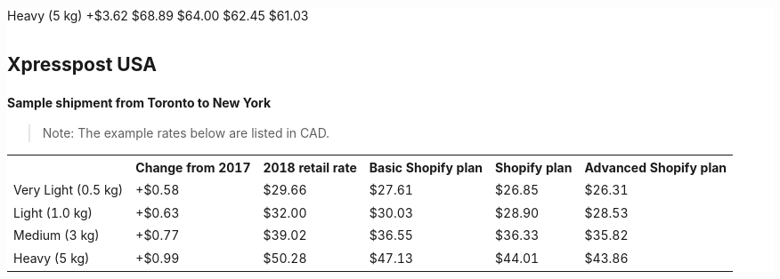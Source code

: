   <tr>
    <td>Heavy (5 kg)</td>
    <td>+$3.62</td>
    <td>$68.89</td>
    <td>$64.00</td>
    <td>$62.45</td>
    <td>$61.03</td>
  </tr>
</table>

## Xpresspost USA

**Sample shipment from Toronto to New York**

>Note:
>The example rates below are listed in CAD.

<table>
  <tr>
    <th></th>
    <th>Change from 2017</th>
    <th>2018 retail rate</th>
    <th>Basic Shopify plan</th>
    <th>Shopify plan</th>
    <th>Advanced Shopify plan</th>
  </tr>
  <tr>
    <td>Very Light (0.5 kg)</td>
    <td>+$0.58</td>
    <td>$29.66</td>
    <td>$27.61</td>
    <td>$26.85</td>
    <td>$26.31</td>
  </tr>
  <tr>
    <td>Light (1.0 kg)</td>
    <td>+$0.63</td>
    <td>$32.00</td>
    <td>$30.03</td>
    <td>$28.90</td>
    <td>$28.53</td>
  </tr>
  <tr>
    <td>Medium (3 kg)</td>
    <td>+$0.77</td>
    <td>$39.02</td>
    <td>$36.55</td>
    <td>$36.33</td>
    <td>$35.82</td>
  </tr>
  <tr>
    <td>Heavy (5 kg)</td>
    <td>+$0.99</td>
    <td>$50.28</td>
    <td>$47.13</td>
    <td>$44.01</td>
    <td>$43.86</td>
  </tr>
</table>
